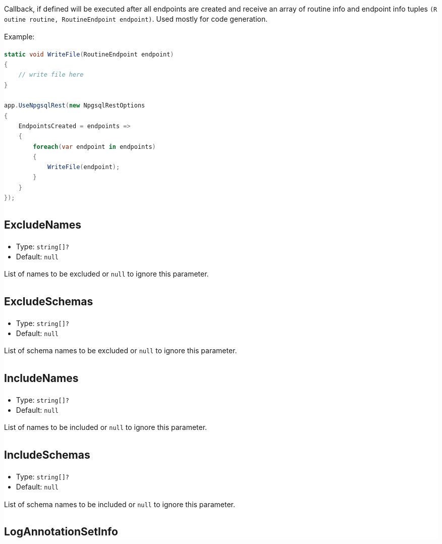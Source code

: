Callback, if defined will be executed after all endpoints are created and receive an array of routine info and endpoint info tuples `(Routine routine, RoutineEndpoint endpoint)`. Used mostly for code generation.

Example:

```csharp
static void WriteFile(RoutineEndpoint endpoint)
{
    // write file here
}

app.UseNpgsqlRest(new NpgsqlRestOptions
{
    EndpointsCreated = endpoints => 
    {
        foreach(var endpoint in endpoints)
        {
            WriteFile(endpoint);
        }
    }
});
```

## ExcludeNames

- Type: `string[]?`
- Default: `null`

List of names to be excluded or `null` to ignore this parameter.

## ExcludeSchemas

- Type: `string[]?`
- Default: `null`

List of schema names to be excluded or `null` to ignore this parameter.

## IncludeNames

- Type: `string[]?`
- Default: `null`

List of names to be included or `null` to ignore this parameter.

## IncludeSchemas

- Type: `string[]?`
- Default: `null`

List of schema names to be included or `null` to ignore this parameter.

## LogAnnotationSetInfo
